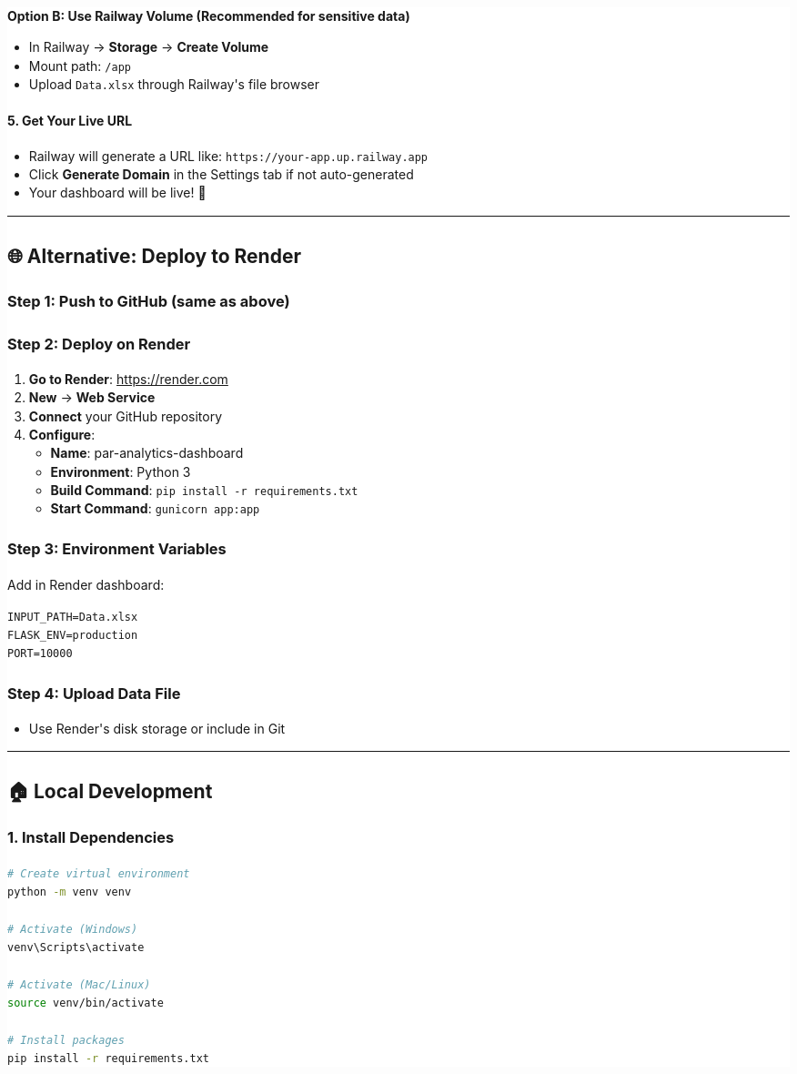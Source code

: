 **Option B: Use Railway Volume (Recommended for sensitive data)**
- In Railway → **Storage** → **Create Volume**
- Mount path: `/app`
- Upload `Data.xlsx` through Railway's file browser

#### 5. Get Your Live URL

- Railway will generate a URL like: `https://your-app.up.railway.app`
- Click **Generate Domain** in the Settings tab if not auto-generated
- Your dashboard will be live! 🎉

---

## 🌐 Alternative: Deploy to Render

### Step 1: Push to GitHub (same as above)

### Step 2: Deploy on Render

1. **Go to Render**: https://render.com
2. **New** → **Web Service**
3. **Connect** your GitHub repository
4. **Configure**:
   - **Name**: par-analytics-dashboard
   - **Environment**: Python 3
   - **Build Command**: `pip install -r requirements.txt`
   - **Start Command**: `gunicorn app:app`

### Step 3: Environment Variables
Add in Render dashboard:
```
INPUT_PATH=Data.xlsx
FLASK_ENV=production
PORT=10000
```

### Step 4: Upload Data File
- Use Render's disk storage or include in Git

---

## 🏠 Local Development

### 1. Install Dependencies
```bash
# Create virtual environment
python -m venv venv

# Activate (Windows)
venv\Scripts\activate

# Activate (Mac/Linux)
source venv/bin/activate

# Install packages
pip install -r requirements.txt
```
